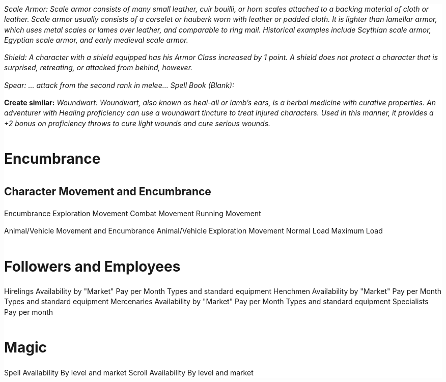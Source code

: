 
*Scale Armor: Scale armor consists of many small leather, cuir bouilli, or horn scales attached to a backing material of cloth or leather. Scale armor usually consists of a corselet or hauberk worn with leather or padded cloth. It is lighter than lamellar armor, which uses metal scales or lames over leather, and comparable to ring mail. Historical examples include Scythian scale armor, Egyptian scale armor, and early medieval scale armor.*

*Shield: A character with a shield equipped has his Armor Class increased by 1 point. A shield does not protect a character that is surprised, retreating, or attacked from behind, however.*

*Spear: ... attack from the second rank in melee...*
*Spell Book (Blank):*


**Create similar:** *Woundwart: Woundwart, also known as heal-all or lamb’s ears, is a herbal medicine with curative properties. An adventurer with Healing proficiency can use a woundwart tincture to treat injured characters. Used in this manner, it provides a +2 bonus on proficiency throws to cure light wounds and cure serious wounds.*

# Encumbrance


## Character Movement and Encumbrance
Encumbrance	   Exploration Movement		Combat Movement		Running Movement

Animal/Vehicle Movement and Encumbrance
Animal/Vehicle 		Exploration Movement		Normal Load	Maximum Load


# Followers and Employees
Hirelings
    Availability by "Market"
    Pay per Month
    Types and standard equipment
Henchmen
    Availability by "Market"
    Pay per Month
    Types and standard equipment
Mercenaries
    Availability by "Market"
    Pay per Month
    Types and standard equipment
Specialists
    Pay per month

# Magic
Spell Availability
    By level and market
Scroll Availability
    By level and market
